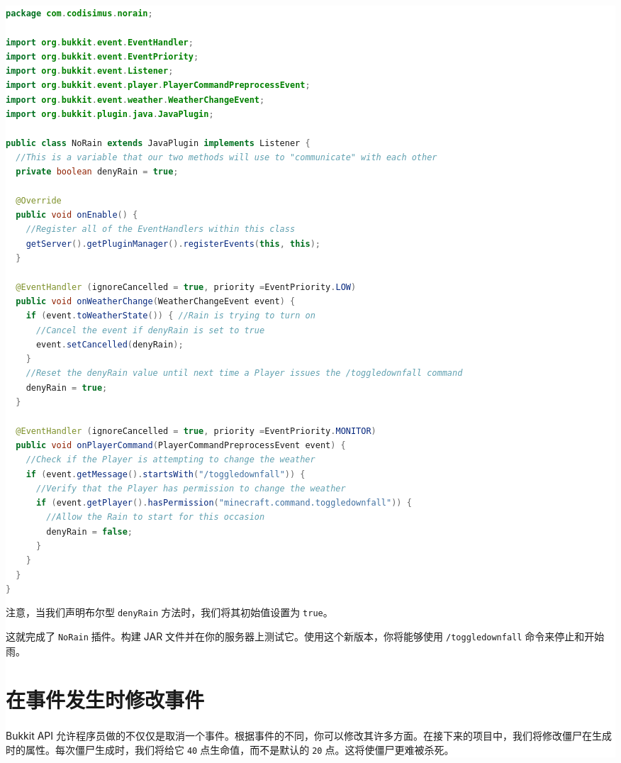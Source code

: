 ```java
package com.codisimus.norain;

import org.bukkit.event.EventHandler;
import org.bukkit.event.EventPriority;
import org.bukkit.event.Listener;
import org.bukkit.event.player.PlayerCommandPreprocessEvent;
import org.bukkit.event.weather.WeatherChangeEvent;
import org.bukkit.plugin.java.JavaPlugin;

public class NoRain extends JavaPlugin implements Listener {
  //This is a variable that our two methods will use to "communicate" with each other
  private boolean denyRain = true;

  @Override
  public void onEnable() {
    //Register all of the EventHandlers within this class
    getServer().getPluginManager().registerEvents(this, this);
  }

  @EventHandler (ignoreCancelled = true, priority =EventPriority.LOW)
  public void onWeatherChange(WeatherChangeEvent event) {
    if (event.toWeatherState()) { //Rain is trying to turn on
      //Cancel the event if denyRain is set to true
      event.setCancelled(denyRain);
    }
    //Reset the denyRain value until next time a Player issues the /toggledownfall command
    denyRain = true;
  }

  @EventHandler (ignoreCancelled = true, priority =EventPriority.MONITOR)
  public void onPlayerCommand(PlayerCommandPreprocessEvent event) {
    //Check if the Player is attempting to change the weather
    if (event.getMessage().startsWith("/toggledownfall")) {
      //Verify that the Player has permission to change the weather
      if (event.getPlayer().hasPermission("minecraft.command.toggledownfall")) { 
        //Allow the Rain to start for this occasion
        denyRain = false;
      }
    }
  }
}
```

注意，当我们声明布尔型 `denyRain` 方法时，我们将其初始值设置为 `true`。

这就完成了 `NoRain` 插件。构建 JAR 文件并在你的服务器上测试它。使用这个新版本，你将能够使用 `/toggledownfall` 命令来停止和开始雨。

# 在事件发生时修改事件

Bukkit API 允许程序员做的不仅仅是取消一个事件。根据事件的不同，你可以修改其许多方面。在接下来的项目中，我们将修改僵尸在生成时的属性。每次僵尸生成时，我们将给它 `40` 点生命值，而不是默认的 `20` 点。这将使僵尸更难被杀死。

